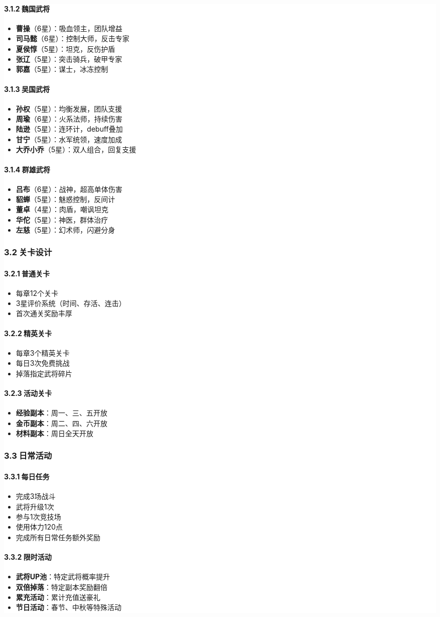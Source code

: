 #### 3.1.2 魏国武将
- **曹操**（6星）：吸血领主，团队增益
- **司马懿**（6星）：控制大师，反击专家
- **夏侯惇**（5星）：坦克，反伤护盾
- **张辽**（5星）：突击骑兵，破甲专家
- **郭嘉**（5星）：谋士，冰冻控制

#### 3.1.3 吴国武将
- **孙权**（5星）：均衡发展，团队支援
- **周瑜**（6星）：火系法师，持续伤害
- **陆逊**（5星）：连环计，debuff叠加
- **甘宁**（5星）：水军统领，速度加成
- **大乔小乔**（5星）：双人组合，回复支援

#### 3.1.4 群雄武将
- **吕布**（6星）：战神，超高单体伤害
- **貂蝉**（5星）：魅惑控制，反间计
- **董卓**（4星）：肉盾，嘲讽坦克
- **华佗**（5星）：神医，群体治疗
- **左慈**（5星）：幻术师，闪避分身

### 3.2 关卡设计

#### 3.2.1 普通关卡
- 每章12个关卡
- 3星评价系统（时间、存活、连击）
- 首次通关奖励丰厚

#### 3.2.2 精英关卡
- 每章3个精英关卡
- 每日3次免费挑战
- 掉落指定武将碎片

#### 3.2.3 活动关卡
- **经验副本**：周一、三、五开放
- **金币副本**：周二、四、六开放
- **材料副本**：周日全天开放

### 3.3 日常活动

#### 3.3.1 每日任务
- 完成3场战斗
- 武将升级1次
- 参与1次竞技场
- 使用体力120点
- 完成所有日常任务额外奖励

#### 3.3.2 限时活动
- **武将UP池**：特定武将概率提升
- **双倍掉落**：特定副本奖励翻倍
- **累充活动**：累计充值送豪礼
- **节日活动**：春节、中秋等特殊活动
